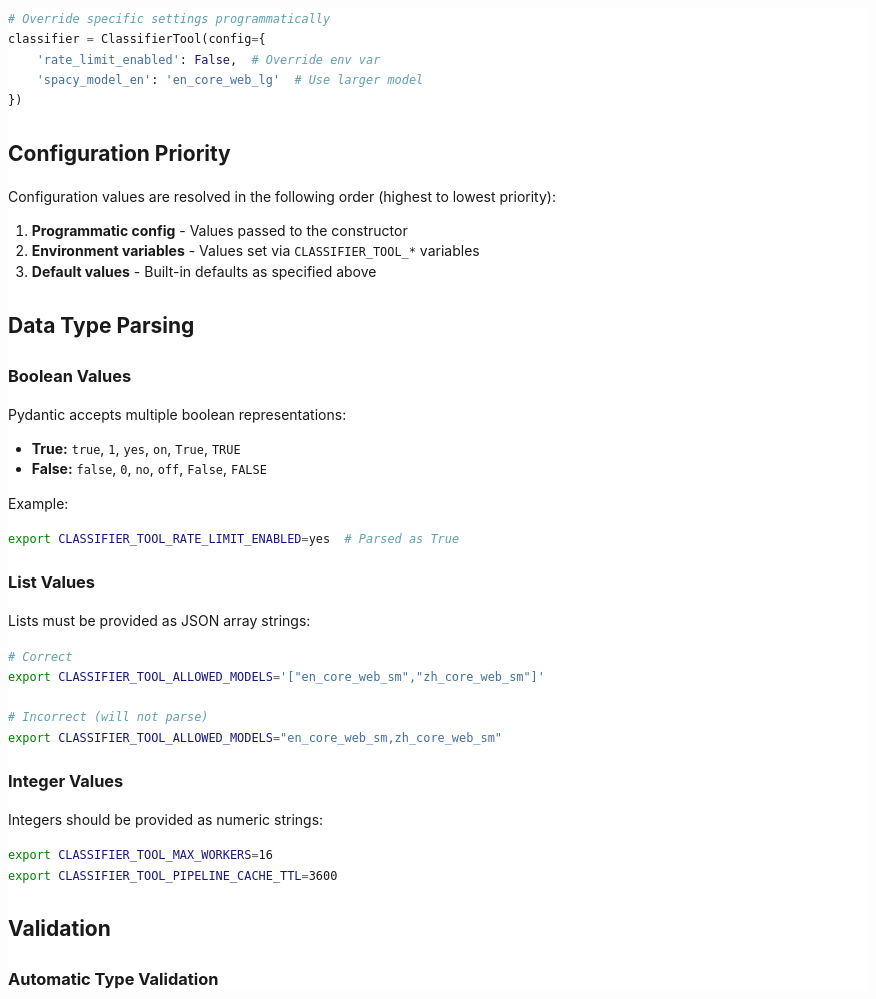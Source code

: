 ```python
# Override specific settings programmatically
classifier = ClassifierTool(config={
    'rate_limit_enabled': False,  # Override env var
    'spacy_model_en': 'en_core_web_lg'  # Use larger model
})
```

## Configuration Priority

Configuration values are resolved in the following order (highest to lowest priority):

1. **Programmatic config** - Values passed to the constructor
2. **Environment variables** - Values set via `CLASSIFIER_TOOL_*` variables
3. **Default values** - Built-in defaults as specified above

## Data Type Parsing

### Boolean Values

Pydantic accepts multiple boolean representations:
- **True:** `true`, `1`, `yes`, `on`, `True`, `TRUE`
- **False:** `false`, `0`, `no`, `off`, `False`, `FALSE`

Example:
```bash
export CLASSIFIER_TOOL_RATE_LIMIT_ENABLED=yes  # Parsed as True
```

### List Values

Lists must be provided as JSON array strings:

```bash
# Correct
export CLASSIFIER_TOOL_ALLOWED_MODELS='["en_core_web_sm","zh_core_web_sm"]'

# Incorrect (will not parse)
export CLASSIFIER_TOOL_ALLOWED_MODELS="en_core_web_sm,zh_core_web_sm"
```

### Integer Values

Integers should be provided as numeric strings:

```bash
export CLASSIFIER_TOOL_MAX_WORKERS=16
export CLASSIFIER_TOOL_PIPELINE_CACHE_TTL=3600
```

## Validation

### Automatic Type Validation
